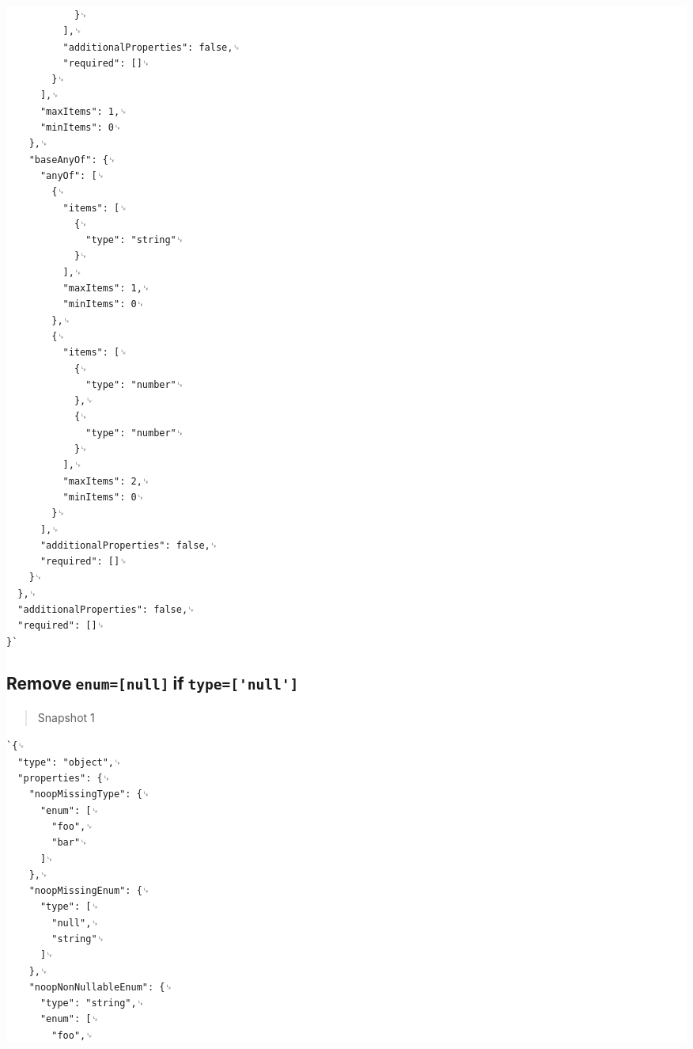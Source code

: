                 }␊
              ],␊
              "additionalProperties": false,␊
              "required": []␊
            }␊
          ],␊
          "maxItems": 1,␊
          "minItems": 0␊
        },␊
        "baseAnyOf": {␊
          "anyOf": [␊
            {␊
              "items": [␊
                {␊
                  "type": "string"␊
                }␊
              ],␊
              "maxItems": 1,␊
              "minItems": 0␊
            },␊
            {␊
              "items": [␊
                {␊
                  "type": "number"␊
                },␊
                {␊
                  "type": "number"␊
                }␊
              ],␊
              "maxItems": 2,␊
              "minItems": 0␊
            }␊
          ],␊
          "additionalProperties": false,␊
          "required": []␊
        }␊
      },␊
      "additionalProperties": false,␊
      "required": []␊
    }`

## Remove `enum=[null]` if `type=['null']`

> Snapshot 1

    `{␊
      "type": "object",␊
      "properties": {␊
        "noopMissingType": {␊
          "enum": [␊
            "foo",␊
            "bar"␊
          ]␊
        },␊
        "noopMissingEnum": {␊
          "type": [␊
            "null",␊
            "string"␊
          ]␊
        },␊
        "noopNonNullableEnum": {␊
          "type": "string",␊
          "enum": [␊
            "foo",␊